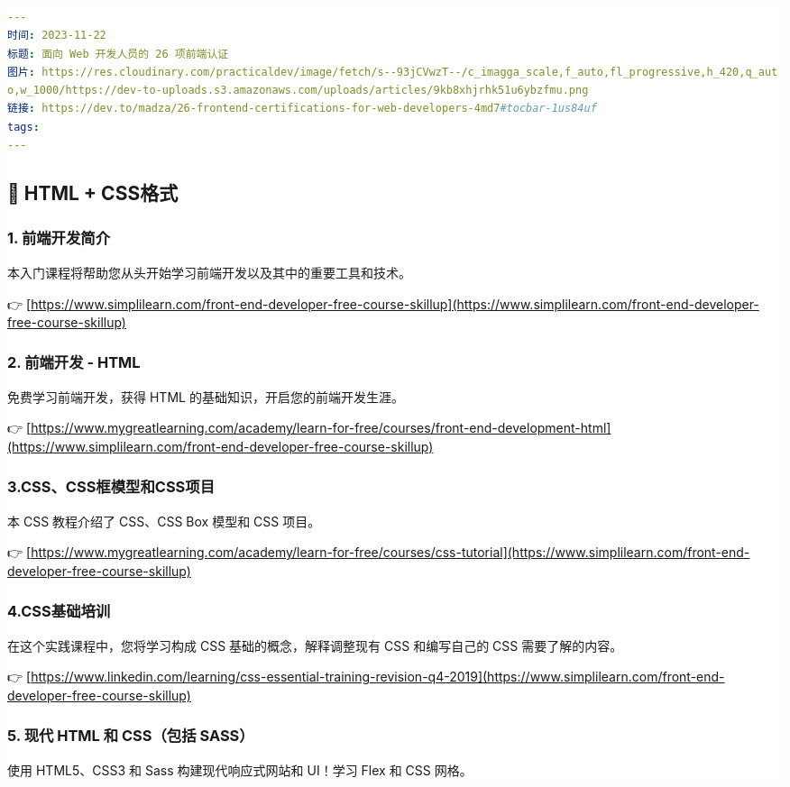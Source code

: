 ```yaml
---
时间: 2023-11-22
标题: 面向 Web 开发人员的 26 项前端认证
图片: https://res.cloudinary.com/practicaldev/image/fetch/s--93jCVwzT--/c_imagga_scale,f_auto,fl_progressive,h_420,q_auto,w_1000/https://dev-to-uploads.s3.amazonaws.com/uploads/articles/9kb8xhjrhk51u6ybzfmu.png
链接: https://dev.to/madza/26-frontend-certifications-for-web-developers-4md7#tocbar-1us84uf
tags:
---
```

## 🌱 HTML + CSS格式

### [](https://dev.to/madza/26-frontend-certifications-for-web-developers-4md7#1-introduction-to-frontend-development)**1. 前端开发简介**

本入门课程将帮助您从头开始学习前端开发以及其中的重要工具和技术。

👉 [https://www.simplilearn.com/front-end-developer-free-course-skillup](https://www.simplilearn.com/front-end-developer-free-course-skillup)

### [](https://dev.to/madza/26-frontend-certifications-for-web-developers-4md7#2-frontend-development-html)2. 前端开发 - HTML

免费学习前端开发，获得 HTML 的基础知识，开启您的前端开发生涯。

👉 [https://www.mygreatlearning.com/academy/learn-for-free/courses/front-end-development-html](https://www.simplilearn.com/front-end-developer-free-course-skillup)

### [](https://dev.to/madza/26-frontend-certifications-for-web-developers-4md7#3-css-css-box-model-and-css-projects)3.CSS、CSS框模型和CSS项目

本 CSS 教程介绍了 CSS、CSS Box 模型和 CSS 项目。

👉 [https://www.mygreatlearning.com/academy/learn-for-free/courses/css-tutorial](https://www.simplilearn.com/front-end-developer-free-course-skillup)

### [](https://dev.to/madza/26-frontend-certifications-for-web-developers-4md7#4-css-essential-training)4.CSS基础培训

在这个实践课程中，您将学习构成 CSS 基础的概念，解释调整现有 CSS 和编写自己的 CSS 需要了解的内容。

👉 [https://www.linkedin.com/learning/css-essential-training-revision-q4-2019](https://www.simplilearn.com/front-end-developer-free-course-skillup)

### [](https://dev.to/madza/26-frontend-certifications-for-web-developers-4md7#5-modern-html-amp-css-including-sass)5. 现代 HTML 和 CSS（包括 SASS）

使用 HTML5、CSS3 和 Sass 构建现代响应式网站和 UI！学习 Flex 和 CSS 网格。
